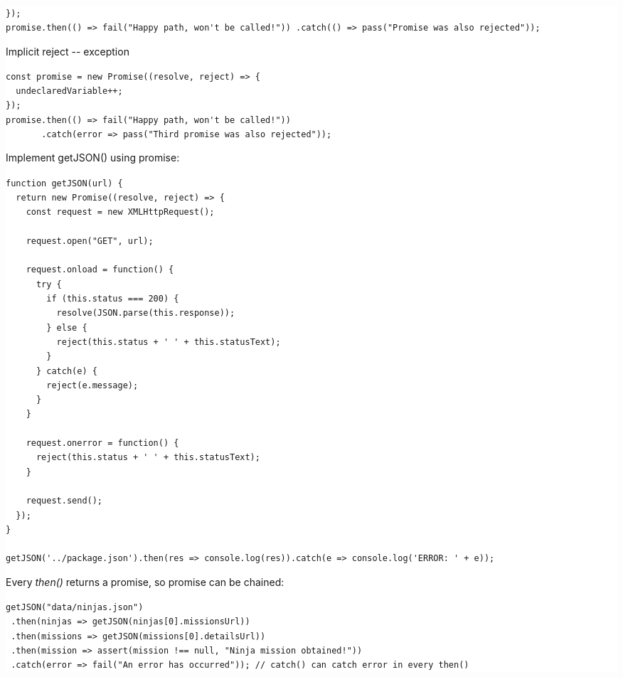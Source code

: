 ```JS
});
promise.then(() => fail("Happy path, won't be called!")) .catch(() => pass("Promise was also rejected"));
```

Implicit reject -- exception
```JS
const promise = new Promise((resolve, reject) => {
  undeclaredVariable++;
});
promise.then(() => fail("Happy path, won't be called!"))
       .catch(error => pass("Third promise was also rejected"));
```

Implement getJSON() using promise:
```JS
function getJSON(url) {
  return new Promise((resolve, reject) => {
    const request = new XMLHttpRequest();

    request.open("GET", url);

    request.onload = function() {
      try {
        if (this.status === 200) {
          resolve(JSON.parse(this.response));
        } else {
          reject(this.status + ' ' + this.statusText);
        }
      } catch(e) {
        reject(e.message);
      }
    }

    request.onerror = function() {
      reject(this.status + ' ' + this.statusText);
    }

    request.send();
  });
}

getJSON('../package.json').then(res => console.log(res)).catch(e => console.log('ERROR: ' + e));
```

Every *then()* returns a promise, so promise can be chained:
```JS
getJSON("data/ninjas.json")
 .then(ninjas => getJSON(ninjas[0].missionsUrl))
 .then(missions => getJSON(missions[0].detailsUrl))
 .then(mission => assert(mission !== null, "Ninja mission obtained!"))
 .catch(error => fail("An error has occurred")); // catch() can catch error in every then()
```
